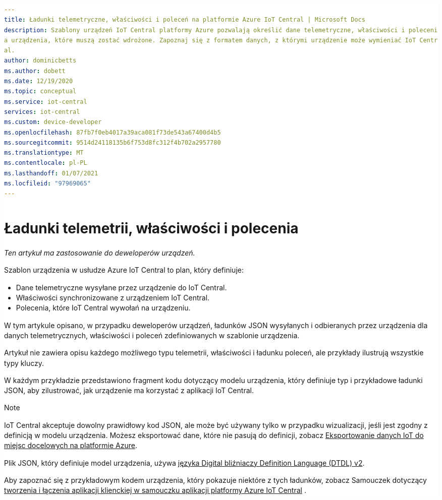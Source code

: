```yaml
---
title: Ładunki telemetryczne, właściwości i poleceń na platformie Azure IoT Central | Microsoft Docs
description: Szablony urządzeń IoT Central platformy Azure pozwalają określić dane telemetryczne, właściwości i polecenia urządzenia, które muszą zostać wdrożone. Zapoznaj się z formatem danych, z którymi urządzenie może wymieniać IoT Central.
author: dominicbetts
ms.author: dobett
ms.date: 12/19/2020
ms.topic: conceptual
ms.service: iot-central
services: iot-central
ms.custom: device-developer
ms.openlocfilehash: 87fb7f0eb4017a39aca081f73de543a67400d4b5
ms.sourcegitcommit: 9514d24118135b6f753d8fc312f4b702a2957780
ms.translationtype: MT
ms.contentlocale: pl-PL
ms.lasthandoff: 01/07/2021
ms.locfileid: "97969065"
---
```

# <a name="telemetry-property-and-command-payloads"></a>Ładunki telemetrii, właściwości i polecenia

_Ten artykuł ma zastosowanie do deweloperów urządzeń._

Szablon urządzenia w usłudze Azure IoT Central to plan, który definiuje:

* Dane telemetryczne wysyłane przez urządzenie do IoT Central.
* Właściwości synchronizowane z urządzeniem IoT Central.
* Polecenia, które IoT Central wywołań na urządzeniu.

W tym artykule opisano, w przypadku deweloperów urządzeń, ładunków JSON wysyłanych i odbieranych przez urządzenia dla danych telemetrycznych, właściwości i poleceń zdefiniowanych w szablonie urządzenia.

Artykuł nie zawiera opisu każdego możliwego typu telemetrii, właściwości i ładunku poleceń, ale przykłady ilustrują wszystkie typy kluczy.

W każdym przykładzie przedstawiono fragment kodu dotyczący modelu urządzenia, który definiuje typ i przykładowe ładunki JSON, aby zilustrować, jak urządzenie ma korzystać z aplikacji IoT Central.

> [!NOTE]
> IoT Central akceptuje dowolny prawidłowy kod JSON, ale może być używany tylko w przypadku wizualizacji, jeśli jest zgodny z definicją w modelu urządzenia. Możesz eksportować dane, które nie pasują do definicji, zobacz [Eksportowanie danych IoT do miejsc docelowych na platformie Azure](howto-export-data.md).

Plik JSON, który definiuje model urządzenia, używa [języka Digital bliźniaczy Definition Language (DTDL) v2](https://github.com/Azure/opendigitaltwins-dtdl/blob/master/DTDL/v2/dtdlv2.md).

Aby zapoznać się z przykładowym kodem urządzenia, który pokazuje niektóre z tych ładunków, zobacz Samouczek dotyczący [tworzenia i łączenia aplikacji klienckiej w samouczku aplikacji platformy Azure IoT Central](tutorial-connect-device.md) .
